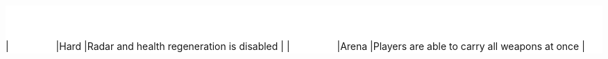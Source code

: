 |<img src="images/modes/hard.png" width="64px"/>     |Hard     |Radar and health regeneration is disabled         |
|<img src="images/modes/arena.png" width="64px"/>    |Arena    |Players are able to carry all weapons at once     |
